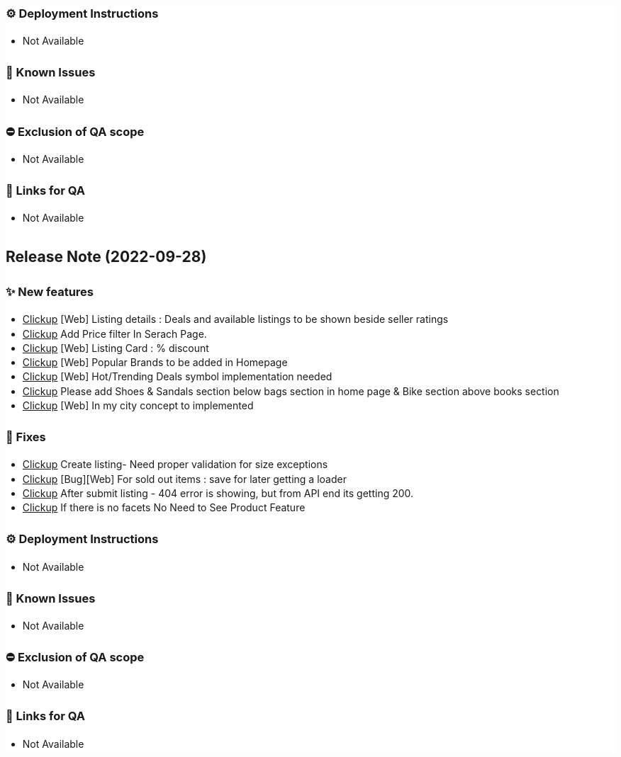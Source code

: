 ### ⚙️ Deployment Instructions
- Not Available

### 🐞 Known Issues
- Not Available

### ⛔ Exclusion of QA scope
- Not Available

### 🔗 Links for QA
- Not Available




## Release Note (2022-09-28)

### ✨ New features
- [Clickup](https://app.clickup.com/t/2u596w2) [Web] Listing details : Deals and available listings to be shown beside seller ratings
- [Clickup](https://app.clickup.com/t/2vjv8ne) Add Price filter In Serach Page.
- [Clickup](https://app.clickup.com/t/2vjvupx) [Web] Listing Card : % discount
- [Clickup](https://app.clickup.com/t/2u58cc2) [Web] Popular Brands to be added in Homepage
- [Clickup](https://app.clickup.com/t/2uw1tb7) [Web] Hot/Trending Deals symbol implementation needed
- [Clickup](https://app.clickup.com/t/2uw6phu) Please add Shoes & Sandals section below bags section in home page & Bike section above books section
- [Clickup](https://app.clickup.com/t/2tzfu8j) [Web] In my city concept to implemented

### 🐛 Fixes
- [Clickup](https://app.clickup.com/t/2uw78a5) Create listing- Need proper validation for size exceptions
- [Clickup](https://app.clickup.com/t/2v1pucd) [Bug][Web] For sold out items : save for later getting a loader
- [Clickup](https://app.clickup.com/t/2v1q2k2) After submit listing - 404 error is showing, but from API end its getting 200.
- [Clickup](https://app.clickup.com/t/2vjveqa) If there is no facets No Need to See Product Feature

### ⚙️ Deployment Instructions
- Not Available

### 🐞 Known Issues
- Not Available

### ⛔ Exclusion of QA scope
- Not Available

### 🔗 Links for QA
- Not Available
